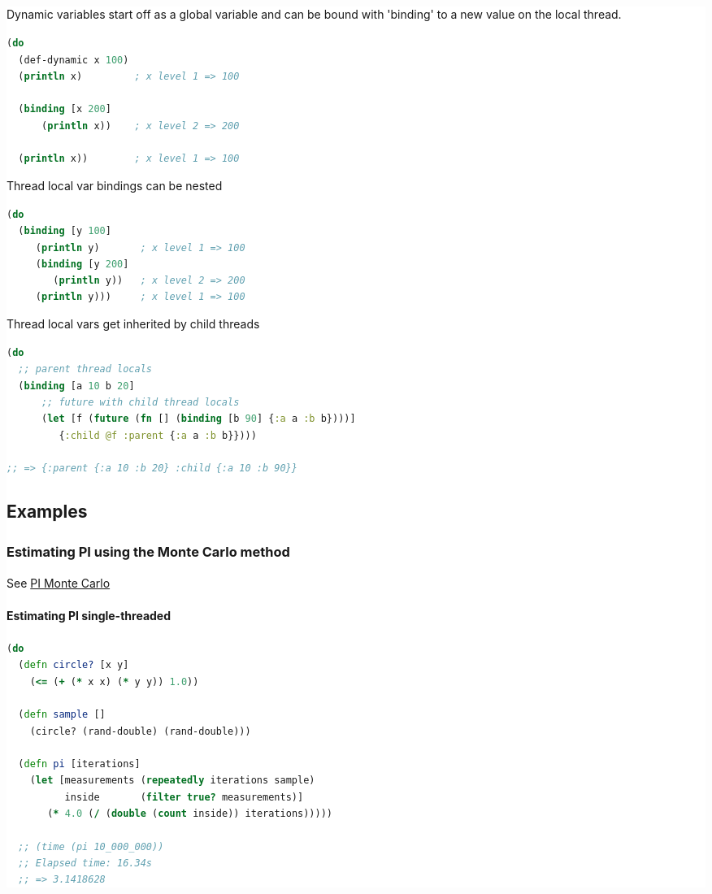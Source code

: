 Dynamic variables start off as a global variable and can be bound with 'binding' 
to a new value on the local thread. 

```clojure
(do
  (def-dynamic x 100)
  (println x)         ; x level 1 => 100
  
  (binding [x 200]      
      (println x))    ; x level 2 => 200
      
  (println x))        ; x level 1 => 100
```

Thread local var bindings can be nested

```clojure
(do
  (binding [y 100]
     (println y)       ; x level 1 => 100
     (binding [y 200]
        (println y))   ; x level 2 => 200
     (println y)))     ; x level 1 => 100
```

Thread local vars get inherited by child threads

```clojure
(do
  ;; parent thread locals
  (binding [a 10 b 20]
      ;; future with child thread locals
      (let [f (future (fn [] (binding [b 90] {:a a :b b})))]
         {:child @f :parent {:a a :b b}})))
         
;; => {:parent {:a 10 :b 20} :child {:a 10 :b 90}}
```


## Examples


### Estimating PI using the Monte Carlo method

See [PI Monte Carlo](https://www.geeksforgeeks.org/estimating-value-pi-using-monte-carlo/)


#### Estimating PI single-threaded

```clojure
(do  
  (defn circle? [x y]
    (<= (+ (* x x) (* y y)) 1.0))

  (defn sample []
    (circle? (rand-double) (rand-double)))

  (defn pi [iterations]
    (let [measurements (repeatedly iterations sample)
          inside       (filter true? measurements)]
       (* 4.0 (/ (double (count inside)) iterations)))))
       
  ;; (time (pi 10_000_000))
  ;; Elapsed time: 16.34s
  ;; => 3.1418628  
```
